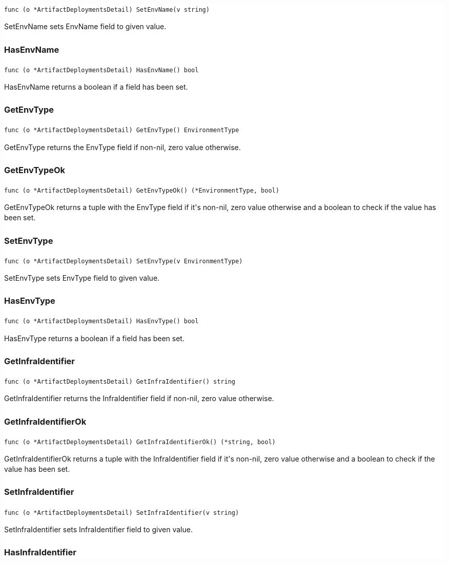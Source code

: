 `func (o *ArtifactDeploymentsDetail) SetEnvName(v string)`

SetEnvName sets EnvName field to given value.

### HasEnvName

`func (o *ArtifactDeploymentsDetail) HasEnvName() bool`

HasEnvName returns a boolean if a field has been set.

### GetEnvType

`func (o *ArtifactDeploymentsDetail) GetEnvType() EnvironmentType`

GetEnvType returns the EnvType field if non-nil, zero value otherwise.

### GetEnvTypeOk

`func (o *ArtifactDeploymentsDetail) GetEnvTypeOk() (*EnvironmentType, bool)`

GetEnvTypeOk returns a tuple with the EnvType field if it's non-nil, zero value otherwise
and a boolean to check if the value has been set.

### SetEnvType

`func (o *ArtifactDeploymentsDetail) SetEnvType(v EnvironmentType)`

SetEnvType sets EnvType field to given value.

### HasEnvType

`func (o *ArtifactDeploymentsDetail) HasEnvType() bool`

HasEnvType returns a boolean if a field has been set.

### GetInfraIdentifier

`func (o *ArtifactDeploymentsDetail) GetInfraIdentifier() string`

GetInfraIdentifier returns the InfraIdentifier field if non-nil, zero value otherwise.

### GetInfraIdentifierOk

`func (o *ArtifactDeploymentsDetail) GetInfraIdentifierOk() (*string, bool)`

GetInfraIdentifierOk returns a tuple with the InfraIdentifier field if it's non-nil, zero value otherwise
and a boolean to check if the value has been set.

### SetInfraIdentifier

`func (o *ArtifactDeploymentsDetail) SetInfraIdentifier(v string)`

SetInfraIdentifier sets InfraIdentifier field to given value.

### HasInfraIdentifier
